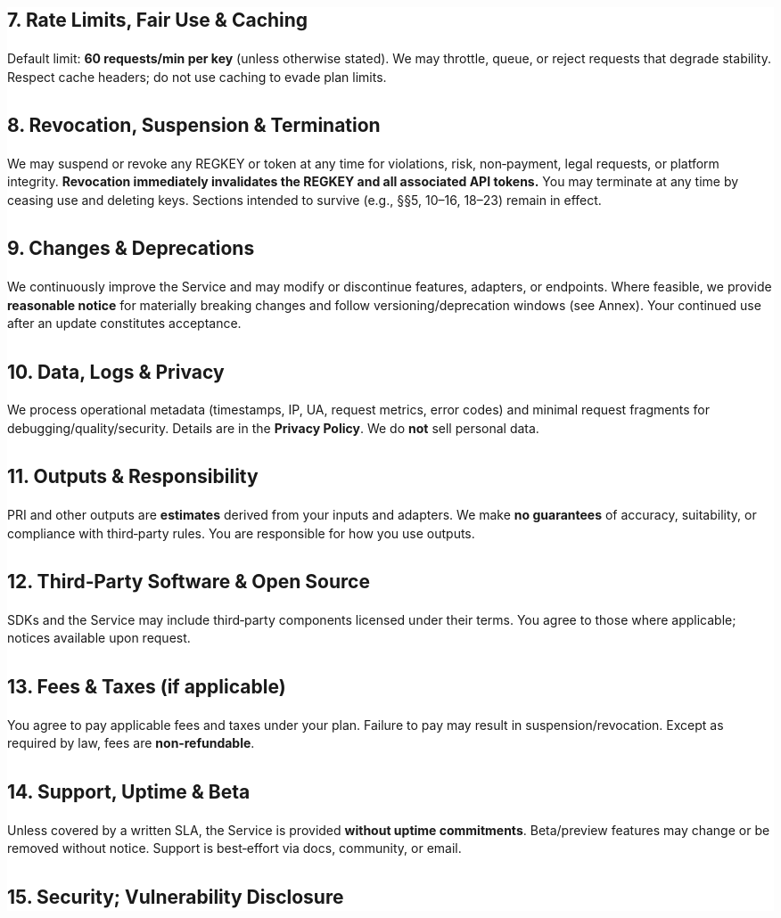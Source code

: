 ## 7. Rate Limits, Fair Use & Caching

Default limit: **60 requests/min per key** (unless otherwise stated). We may throttle, queue, or reject requests that degrade stability. Respect cache headers; do not use caching to evade plan limits.

## 8. Revocation, Suspension & Termination

We may suspend or revoke any REGKEY or token at any time for violations, risk, non‑payment, legal requests, or platform integrity. **Revocation immediately invalidates the REGKEY and all associated API tokens.** You may terminate at any time by ceasing use and deleting keys. Sections intended to survive (e.g., §§5, 10–16, 18–23) remain in effect.

## 9. Changes & Deprecations

We continuously improve the Service and may modify or discontinue features, adapters, or endpoints. Where feasible, we provide **reasonable notice** for materially breaking changes and follow versioning/deprecation windows (see Annex). Your continued use after an update constitutes acceptance.

## 10. Data, Logs & Privacy

We process operational metadata (timestamps, IP, UA, request metrics, error codes) and minimal request fragments for debugging/quality/security. Details are in the **Privacy Policy**. We do **not** sell personal data.

## 11. Outputs & Responsibility

PRI and other outputs are **estimates** derived from your inputs and adapters. We make **no guarantees** of accuracy, suitability, or compliance with third‑party rules. You are responsible for how you use outputs.

## 12. Third‑Party Software & Open Source

SDKs and the Service may include third‑party components licensed under their terms. You agree to those where applicable; notices available upon request.

## 13. Fees & Taxes (if applicable)

You agree to pay applicable fees and taxes under your plan. Failure to pay may result in suspension/revocation. Except as required by law, fees are **non‑refundable**.

## 14. Support, Uptime & Beta

Unless covered by a written SLA, the Service is provided **without uptime commitments**. Beta/preview features may change or be removed without notice. Support is best‑effort via docs, community, or email.

## 15. Security; Vulnerability Disclosure
